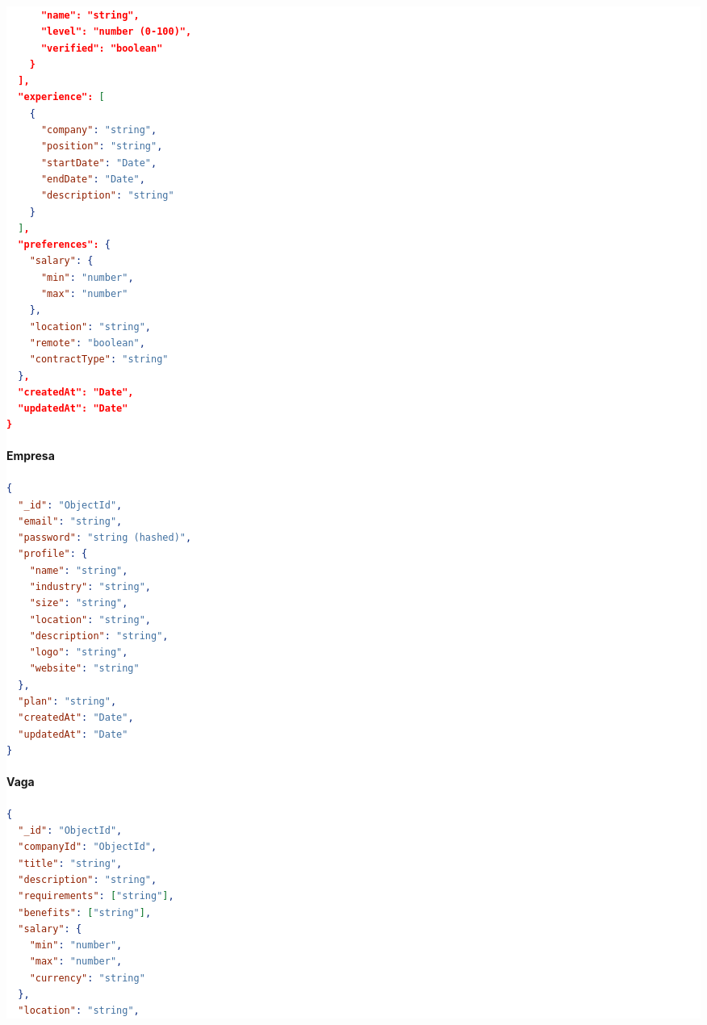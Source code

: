 ```json
      "name": "string",
      "level": "number (0-100)",
      "verified": "boolean"
    }
  ],
  "experience": [
    {
      "company": "string",
      "position": "string",
      "startDate": "Date",
      "endDate": "Date",
      "description": "string"
    }
  ],
  "preferences": {
    "salary": {
      "min": "number",
      "max": "number"
    },
    "location": "string",
    "remote": "boolean",
    "contractType": "string"
  },
  "createdAt": "Date",
  "updatedAt": "Date"
}
```

#### Empresa
```json
{
  "_id": "ObjectId",
  "email": "string",
  "password": "string (hashed)",
  "profile": {
    "name": "string",
    "industry": "string",
    "size": "string",
    "location": "string",
    "description": "string",
    "logo": "string",
    "website": "string"
  },
  "plan": "string",
  "createdAt": "Date",
  "updatedAt": "Date"
}
```

#### Vaga
```json
{
  "_id": "ObjectId",
  "companyId": "ObjectId",
  "title": "string",
  "description": "string",
  "requirements": ["string"],
  "benefits": ["string"],
  "salary": {
    "min": "number",
    "max": "number",
    "currency": "string"
  },
  "location": "string",
```
